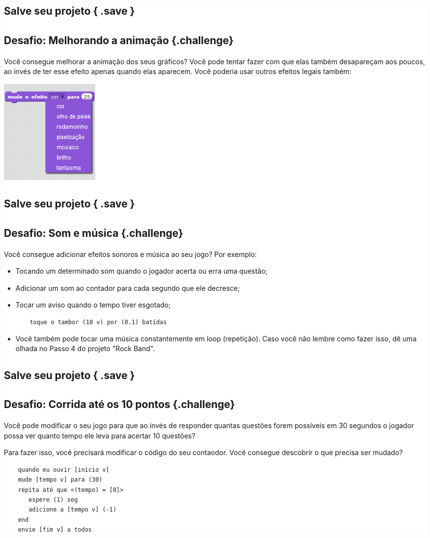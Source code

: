 ## Salve seu projeto { .save }

## Desafio: Melhorando a animação {.challenge}
Você consegue melhorar a animação dos seus gráficos? Você pode tentar fazer com que elas também desapareçam aos poucos, ao invés de ter esse efeito apenas quando elas aparecem. Você poderia usar outros efeitos legais também:

![screenshot](brain-effects.png)

## Salve seu projeto { .save }

## Desafio: Som e música {.challenge}
Você consegue adicionar efeitos sonoros e música ao seu jogo? Por exemplo: 

+ Tocando um determinado som quando o jogador acerta ou erra uma questão;
+ Adicionar um som ao contador para cada segundo que ele decresce;
+ Tocar um aviso quando o tempo tiver esgotado;

	```blocks
		toque o tambor (10 v) por (0.1) batidas
	```

+ Você também pode tocar uma música constantemente em loop (repetição). Caso você não lembre como fazer isso, dê uma olhada no Passo 4 do projeto "Rock Band".

## Salve seu projeto { .save }

## Desafio: Corrida até os 10 pontos {.challenge}
Você pode modificar o seu jogo para que ao invés de responder quantas questões forem possíveis em 30 segundos o jogador possa ver quanto tempo ele leva para acertar 10 questões? 

Para fazer isso, você precisará modificar o código do seu contaodor. Você consegue descobrir o que precisa ser mudado? 

```blocks
	quando eu ouvir [inicio v]
	mude [tempo v] para (30)
	repita até que <(tempo) = [0]>
	   espere (1) seg
	   adicione a [tempo v] (-1)
	end
	envie [fim v] a todos
```
